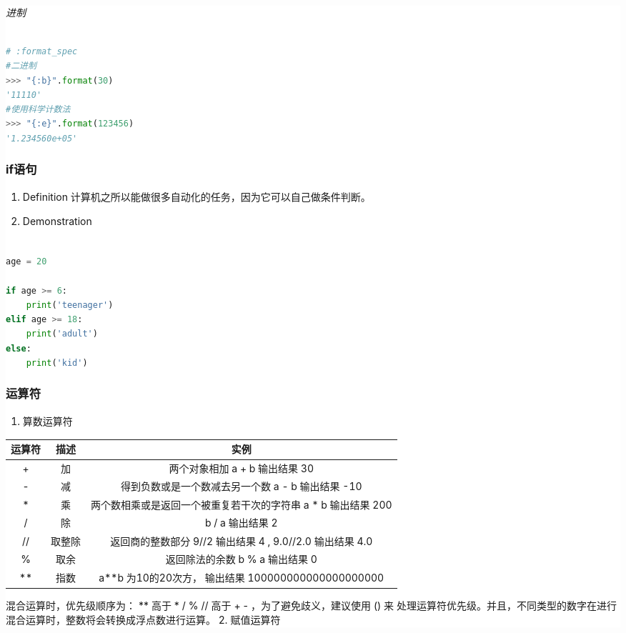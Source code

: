 ###### 进制

```python {cmd = true matplotlib=true code_block=true class= ' line-numbers'  continue='utf-8' output='markdown'} ##hide  代码隐藏
# :format_spec
#二进制
>>> "{:b}".format(30)
'11110'
#使用科学计数法
>>> "{:e}".format(123456)
'1.234560e+05'
```
### if语句

1. Definition
计算机之所以能做很多⾃动化的任务，因为它可以⾃己做条件判断。

2. Demonstration
```python {cmd = true matplotlib=true code_block=true class= ' line-numbers'  continue='utf-8' output='markdown'} ##hide  代码隐藏

age = 20

if age >= 6:
    print('teenager')
elif age >= 18:
    print('adult')
else:
    print('kid')

```

### 运算符

1. 算数运算符

| 运算符 |  描述  |                            实例                             |
| :----: | :----: | :---------------------------------------------------------: |
|   +    |   加   |               两个对象相加 a + b 输出结果 30                |
|   \-   |   减   |       得到负数或是⼀个数减去另⼀个数 a - b 输出结果 -10       |
|   \*   |   乘   | 两个数相乘或是返回⼀个被重复若⼲次的字符串 a * b 输出结果 200 |
|   /    |   除   |                      b / a 输出结果 2                       |
|   //   | 取整除 |  返回商的整数部分 9//2 输出结果 4 , 9.0//2.0 输出结果 4.0   |
|   \%   |  取余  |               返回除法的余数 b % a 输出结果 0               |
|  \*\*  |  指数  |      a**b 为10的20次⽅， 输出结果 100000000000000000000      |

混合运算时，优先级顺序为： ** ⾼于 * / % // ⾼于 + - ，为了避免歧义，建议使⽤ () 来
处理运算符优先级。并且，不同类型的数字在进行混合运算时，整数将会转换成浮点数进行运算。
2. 赋值运算符

